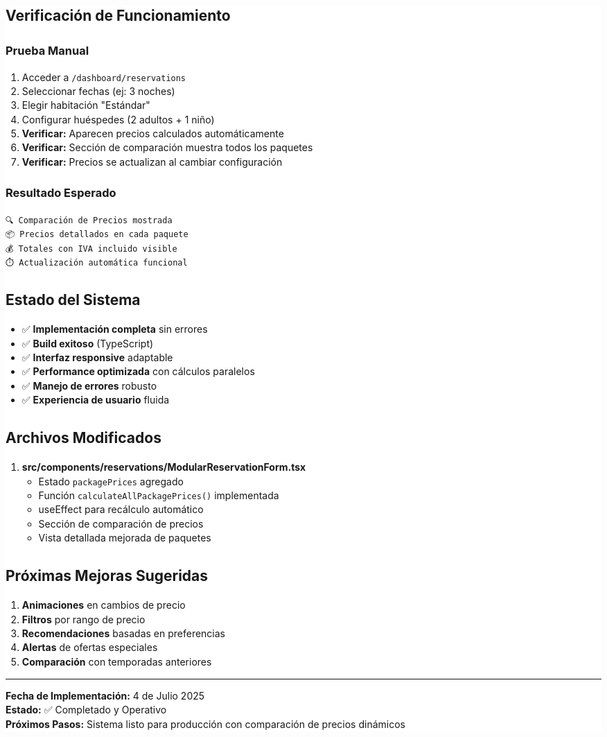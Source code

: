 ## Verificación de Funcionamiento

### Prueba Manual
1. Acceder a `/dashboard/reservations`
2. Seleccionar fechas (ej: 3 noches)
3. Elegir habitación "Estándar"
4. Configurar huéspedes (2 adultos + 1 niño)
5. **Verificar:** Aparecen precios calculados automáticamente
6. **Verificar:** Sección de comparación muestra todos los paquetes
7. **Verificar:** Precios se actualizan al cambiar configuración

### Resultado Esperado
```
🔍 Comparación de Precios mostrada
📦 Precios detallados en cada paquete
💰 Totales con IVA incluido visible
⏱️ Actualización automática funcional
```

## Estado del Sistema

- ✅ **Implementación completa** sin errores
- ✅ **Build exitoso** (TypeScript)
- ✅ **Interfaz responsive** adaptable
- ✅ **Performance optimizada** con cálculos paralelos
- ✅ **Manejo de errores** robusto
- ✅ **Experiencia de usuario** fluida

## Archivos Modificados

1. **src/components/reservations/ModularReservationForm.tsx**
   - Estado `packagePrices` agregado
   - Función `calculateAllPackagePrices()` implementada
   - useEffect para recálculo automático
   - Sección de comparación de precios
   - Vista detallada mejorada de paquetes

## Próximas Mejoras Sugeridas

1. **Animaciones** en cambios de precio
2. **Filtros** por rango de precio
3. **Recomendaciones** basadas en preferencias
4. **Alertas** de ofertas especiales
5. **Comparación** con temporadas anteriores

---

**Fecha de Implementación:** 4 de Julio 2025  
**Estado:** ✅ Completado y Operativo  
**Próximos Pasos:** Sistema listo para producción con comparación de precios dinámicos 